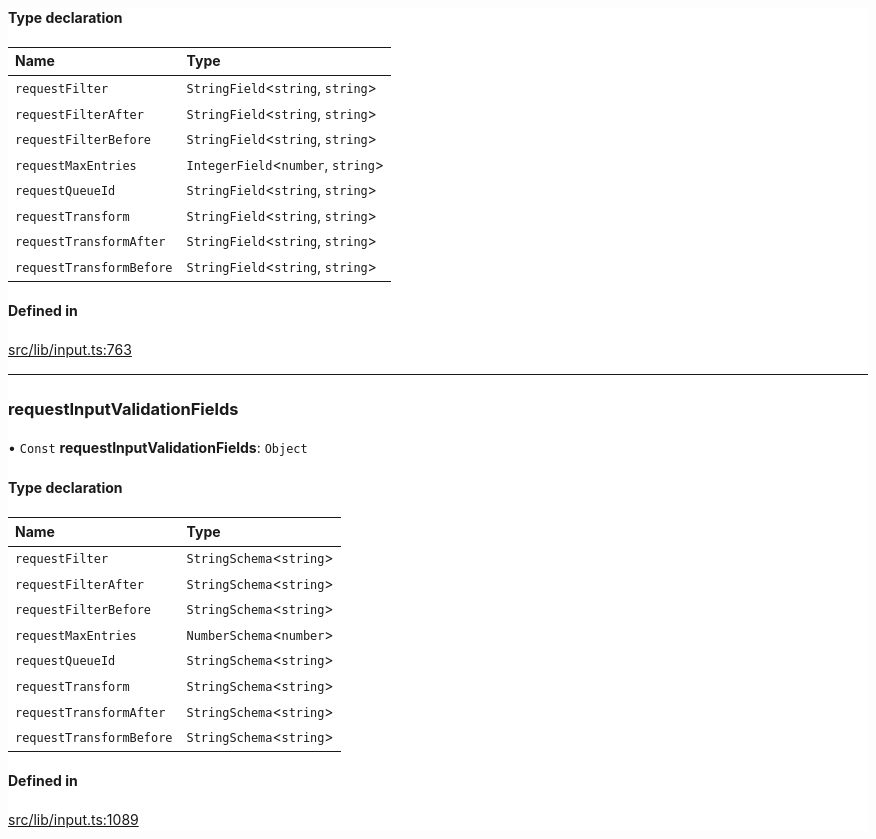 #### Type declaration

| Name | Type |
| :------ | :------ |
| `requestFilter` | `StringField`<`string`, `string`\> |
| `requestFilterAfter` | `StringField`<`string`, `string`\> |
| `requestFilterBefore` | `StringField`<`string`, `string`\> |
| `requestMaxEntries` | `IntegerField`<`number`, `string`\> |
| `requestQueueId` | `StringField`<`string`, `string`\> |
| `requestTransform` | `StringField`<`string`, `string`\> |
| `requestTransformAfter` | `StringField`<`string`, `string`\> |
| `requestTransformBefore` | `StringField`<`string`, `string`\> |

#### Defined in

[src/lib/input.ts:763](https://github.com/JuroOravec/crawlee-one/blob/a1c29c5/src/lib/input.ts#L763)

___

### requestInputValidationFields

• `Const` **requestInputValidationFields**: `Object`

#### Type declaration

| Name | Type |
| :------ | :------ |
| `requestFilter` | `StringSchema`<`string`\> |
| `requestFilterAfter` | `StringSchema`<`string`\> |
| `requestFilterBefore` | `StringSchema`<`string`\> |
| `requestMaxEntries` | `NumberSchema`<`number`\> |
| `requestQueueId` | `StringSchema`<`string`\> |
| `requestTransform` | `StringSchema`<`string`\> |
| `requestTransformAfter` | `StringSchema`<`string`\> |
| `requestTransformBefore` | `StringSchema`<`string`\> |

#### Defined in

[src/lib/input.ts:1089](https://github.com/JuroOravec/crawlee-one/blob/a1c29c5/src/lib/input.ts#L1089)
